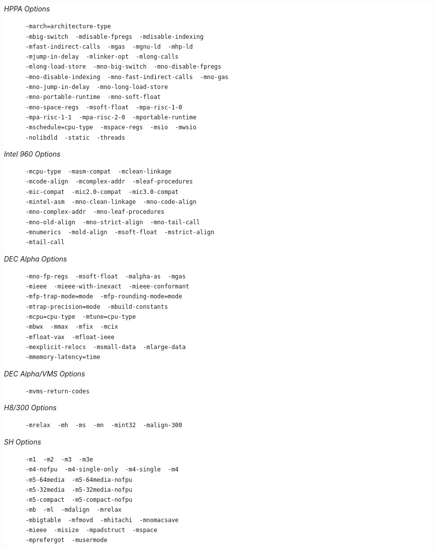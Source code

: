 
_HPPA Options_

          -march=architecture-type 
          -mbig-switch  -mdisable-fpregs  -mdisable-indexing 
          -mfast-indirect-calls  -mgas  -mgnu-ld  -mhp-ld 
          -mjump-in-delay  -mlinker-opt  -mlong-calls 
          -mlong-load-store  -mno-big-switch  -mno-disable-fpregs 
          -mno-disable-indexing  -mno-fast-indirect-calls  -mno-gas 
          -mno-jump-in-delay  -mno-long-load-store 
          -mno-portable-runtime  -mno-soft-float 
          -mno-space-regs  -msoft-float  -mpa-risc-1-0 
          -mpa-risc-1-1  -mpa-risc-2-0  -mportable-runtime 
          -mschedule=cpu-type  -mspace-regs  -msio  -mwsio 
          -nolibdld  -static  -threads
          

_Intel 960 Options_

          -mcpu-type  -masm-compat  -mclean-linkage 
          -mcode-align  -mcomplex-addr  -mleaf-procedures 
          -mic-compat  -mic2.0-compat  -mic3.0-compat 
          -mintel-asm  -mno-clean-linkage  -mno-code-align 
          -mno-complex-addr  -mno-leaf-procedures 
          -mno-old-align  -mno-strict-align  -mno-tail-call 
          -mnumerics  -mold-align  -msoft-float  -mstrict-align 
          -mtail-call
          

_DEC Alpha Options_

          -mno-fp-regs  -msoft-float  -malpha-as  -mgas 
          -mieee  -mieee-with-inexact  -mieee-conformant 
          -mfp-trap-mode=mode  -mfp-rounding-mode=mode 
          -mtrap-precision=mode  -mbuild-constants 
          -mcpu=cpu-type  -mtune=cpu-type 
          -mbwx  -mmax  -mfix  -mcix 
          -mfloat-vax  -mfloat-ieee 
          -mexplicit-relocs  -msmall-data  -mlarge-data 
          -mmemory-latency=time
          

_DEC Alpha/VMS Options_

          -mvms-return-codes
          

_H8/300 Options_

          -mrelax  -mh  -ms  -mn  -mint32  -malign-300
          

_SH Options_

          -m1  -m2  -m3  -m3e 
          -m4-nofpu  -m4-single-only  -m4-single  -m4 
          -m5-64media  -m5-64media-nofpu 
          -m5-32media  -m5-32media-nofpu 
          -m5-compact  -m5-compact-nofpu 
          -mb  -ml  -mdalign  -mrelax 
          -mbigtable  -mfmovd  -mhitachi  -mnomacsave 
          -mieee  -misize  -mpadstruct  -mspace 
          -mprefergot  -musermode
          